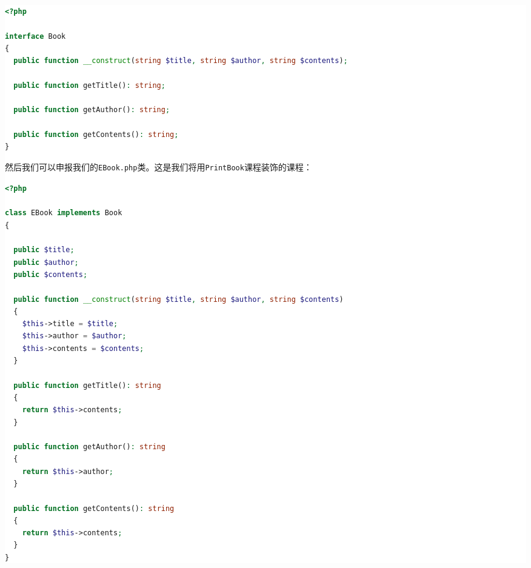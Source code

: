 ```php
<?php 

interface Book 
{ 
  public function __construct(string $title, string $author, string $contents); 

  public function getTitle(): string; 

  public function getAuthor(): string; 

  public function getContents(): string; 
} 

```

然后我们可以申报我们的`EBook.php`类。这是我们将用`PrintBook`课程装饰的课程：

```php
<?php 

class EBook implements Book 
{ 

  public $title; 
  public $author; 
  public $contents; 

  public function __construct(string $title, string $author, string $contents) 
  { 
    $this->title = $title; 
    $this->author = $author; 
    $this->contents = $contents; 
  } 

  public function getTitle(): string 
  { 
    return $this->contents; 
  } 

  public function getAuthor(): string 
  { 
    return $this->author; 
  } 

  public function getContents(): string 
  { 
    return $this->contents; 
  } 
} 

```
